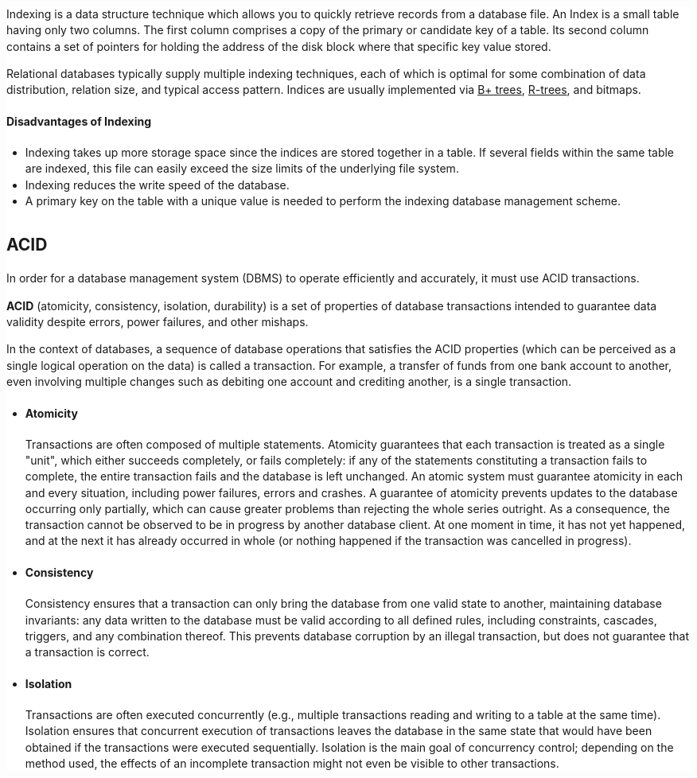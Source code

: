 Indexing is a data structure technique which allows you to quickly retrieve records from a database file. An Index is a small table having only two columns. The first column comprises a copy of the primary or candidate key of a table. Its second column contains a set of pointers for holding the address of the disk block where that specific key value stored.

Relational databases typically supply multiple indexing techniques, each of which is optimal for some combination of data distribution, relation size, and typical access pattern. Indices are usually implemented via [B+ trees](https://en.wikipedia.org/wiki/B%2B_tree), [R-trees](https://en.wikipedia.org/wiki/R-tree), and bitmaps.

#### Disadvantages of Indexing
* Indexing takes up more storage space since the indices are stored together in a table. If several fields within the same table are indexed, this file can easily exceed the size limits of the underlying file system.
* Indexing reduces the write speed of the database.
* A primary key on the table with a unique value is needed to perform the indexing database management scheme.

## ACID
In order for a database management system (DBMS) to operate efficiently and accurately, it must use ACID transactions.

__ACID__ (atomicity, consistency, isolation, durability) is a set of properties of database transactions intended to guarantee data validity despite errors, power failures, and other mishaps.

In the context of databases, a sequence of database operations that satisfies the ACID properties (which can be perceived as a single logical operation on the data) is called a transaction. For example, a transfer of funds from one bank account to another, even involving multiple changes such as debiting one account and crediting another, is a single transaction.

* #### Atomicity

    Transactions are often composed of multiple statements. Atomicity guarantees that each transaction is treated as a single "unit", which either succeeds completely, or fails completely: if any of the statements constituting a transaction fails to complete, the entire transaction fails and the database is left unchanged. An atomic system must guarantee atomicity in each and every situation, including power failures, errors and crashes. A guarantee of atomicity prevents updates to the database occurring only partially, which can cause greater problems than rejecting the whole series outright. As a consequence, the transaction cannot be observed to be in progress by another database client. At one moment in time, it has not yet happened, and at the next it has already occurred in whole (or nothing happened if the transaction was cancelled in progress).

* #### Consistency

    Consistency ensures that a transaction can only bring the database from one valid state to another, maintaining database invariants: any data written to the database must be valid according to all defined rules, including constraints, cascades, triggers, and any combination thereof. This prevents database corruption by an illegal transaction, but does not guarantee that a transaction is correct.

* #### Isolation

    Transactions are often executed concurrently (e.g., multiple transactions reading and writing to a table at the same time). Isolation ensures that concurrent execution of transactions leaves the database in the same state that would have been obtained if the transactions were executed sequentially. Isolation is the main goal of concurrency control; depending on the method used, the effects of an incomplete transaction might not even be visible to other transactions.
